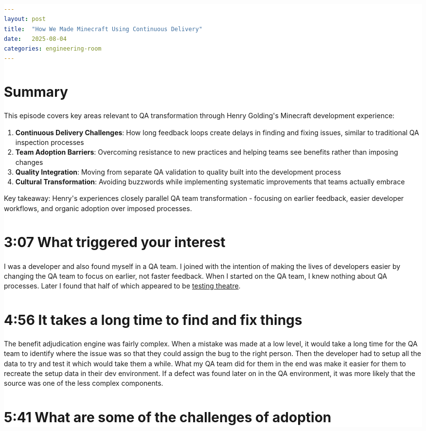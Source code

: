 ```yaml
---
layout: post
title:  "How We Made Minecraft Using Continuous Delivery"
date:   2025-08-04
categories: engineering-room
---
```


<iframe data-testid="embed-iframe" style="border-radius:12px" src="https://open.spotify.com/embed/episode/5u3vGwdZwlqzhSGDZrx85q?utm_source=generator" width="100%" height="352" frameBorder="0" allowfullscreen="" allow="autoplay; clipboard-write; encrypted-media; fullscreen; picture-in-picture" loading="lazy"></iframe>

# Summary

This episode covers key areas relevant to QA transformation through Henry Golding's Minecraft development experience:

1. **Continuous Delivery Challenges**: How long feedback loops create delays in finding and fixing issues, similar to traditional QA inspection processes
2. **Team Adoption Barriers**: Overcoming resistance to new practices and helping teams see benefits rather than imposing changes
3. **Quality Integration**: Moving from separate QA validation to quality built into the development process
4. **Cultural Transformation**: Avoiding buzzwords while implementing systematic improvements that teams actually embrace

Key takeaway: Henry's experiences closely parallel QA team transformation - focusing on earlier feedback, easier developer workflows, and organic adoption over imposed processes.

# 3:07 What triggered your interest

I was a developer and also found myself in a QA team.
I joined with the intention of making the lives of developers easier by changing the QA team to focus on earlier, not faster feedback.
When I started on the QA team, I knew nothing about QA processes.
Later I found that half of which appeared to be [testing theatre][13].

# 4:56 It takes a long time to find and fix things

The benefit adjudication engine was fairly complex.
When a mistake was made at a low level, it would take a long time for the QA team to identify where the issue was so that they could assign the bug to the right person.
Then the developer had to setup all the data to try and test it which would take them a while.
What my QA team did for them in the end was make it easier for them to recreate the setup data in their dev environment.
If a defect was found later on in the QA environment, it was more likely that the source was one of the less complex components.

# 5:41 What are some of the challenges of adoption


[1]: /demingdriventesting/communicating-the-strategy-to-qa/start-with-why
[2]: /demingdriventesting/communicating-the-strategy-to-qa/the-neo-nurture-incubator
[3]: /demingdriventesting/migrating-from-defect-inspection-to-prevention/poka-yoke
[4]: https://martinfowler.com/articles/microservice-testing/
[5]: /demingdriventesting/migrating-from-defect-inspection-to-prevention/kaizen
[6]: /demingdriventesting/migrating-from-defect-inspection-to-prevention/muri
[7]: /demingdriventesting/communicating-the-strategy-to-qa/coach-teams-not-individuals
[8]: /specificationbyprompt/how-to-bake-a-change/motivation
[9]: https://itrevolution.com/articles/westrums-organizational-model-in-tech-orgs/
[10]: https://deming.org/quotes/i-should-estimate-that-in-my-experience-most-troubles-and-most-possibilities-for-improvement-add-up-to-the-proportions-something-like-this94-belongs-to-the-system-responsibility-of-management6-sp-3/
[11]: /demingdriventesting/communicating-the-strategy-to-qa/gravity-slingshot
[12]: /sheepdogblog/shop-floor/2025/07/24/creating-pull-in-your-factory
[13]: https://dannorth.net/blog/we-need-to-talk-about-testing/
[14]: https://www.youtube.com/watch?v=EZ05e7EMOLM
[15]: #1630-technical-barrier-to-automated-testing-adoption
[16]: #3513-test-framework-constraints
[17]: #1524-cultural-barrier-to-automated-testing-adoption
[18]: /demingdriventesting/deming/points
[19]: /demingdriventesting/deming/sopk
[20]: /demingdriventesting/migrating-from-defect-inspection-to-prevention/muda
[22]: /demingdriventesting/migrating-from-defect-inspection-to-prevention/mura